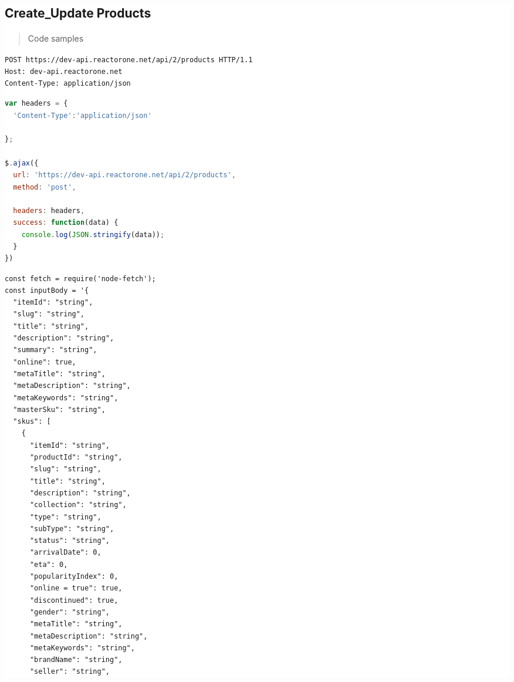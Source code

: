 ## Create_Update Products

<a id="opIdCreate/Update Products"></a>

> Code samples

```http
POST https://dev-api.reactorone.net/api/2/products HTTP/1.1
Host: dev-api.reactorone.net
Content-Type: application/json

```

```javascript
var headers = {
  'Content-Type':'application/json'

};

$.ajax({
  url: 'https://dev-api.reactorone.net/api/2/products',
  method: 'post',

  headers: headers,
  success: function(data) {
    console.log(JSON.stringify(data));
  }
})

```

```javascript--nodejs
const fetch = require('node-fetch');
const inputBody = '{
  "itemId": "string",
  "slug": "string",
  "title": "string",
  "description": "string",
  "summary": "string",
  "online": true,
  "metaTitle": "string",
  "metaDescription": "string",
  "metaKeywords": "string",
  "masterSku": "string",
  "skus": [
    {
      "itemId": "string",
      "productId": "string",
      "slug": "string",
      "title": "string",
      "description": "string",
      "collection": "string",
      "type": "string",
      "subType": "string",
      "status": "string",
      "arrivalDate": 0,
      "eta": 0,
      "popularityIndex": 0,
      "online = true": true,
      "discontinued": true,
      "gender": "string",
      "metaTitle": "string",
      "metaDescription": "string",
      "metaKeywords": "string",
      "brandName": "string",
      "seller": "string",
```